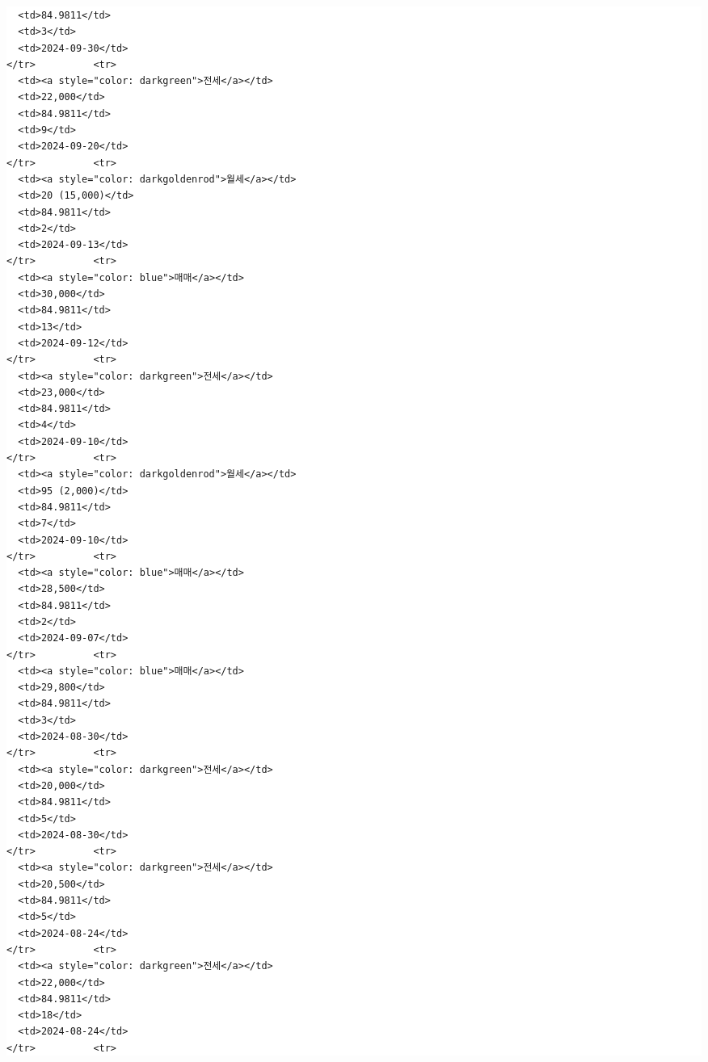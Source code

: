       <td>84.9811</td>
      <td>3</td>
      <td>2024-09-30</td>
    </tr>          <tr>
      <td><a style="color: darkgreen">전세</a></td>
      <td>22,000</td>
      <td>84.9811</td>
      <td>9</td>
      <td>2024-09-20</td>
    </tr>          <tr>
      <td><a style="color: darkgoldenrod">월세</a></td>
      <td>20 (15,000)</td>
      <td>84.9811</td>
      <td>2</td>
      <td>2024-09-13</td>
    </tr>          <tr>
      <td><a style="color: blue">매매</a></td>
      <td>30,000</td>
      <td>84.9811</td>
      <td>13</td>
      <td>2024-09-12</td>
    </tr>          <tr>
      <td><a style="color: darkgreen">전세</a></td>
      <td>23,000</td>
      <td>84.9811</td>
      <td>4</td>
      <td>2024-09-10</td>
    </tr>          <tr>
      <td><a style="color: darkgoldenrod">월세</a></td>
      <td>95 (2,000)</td>
      <td>84.9811</td>
      <td>7</td>
      <td>2024-09-10</td>
    </tr>          <tr>
      <td><a style="color: blue">매매</a></td>
      <td>28,500</td>
      <td>84.9811</td>
      <td>2</td>
      <td>2024-09-07</td>
    </tr>          <tr>
      <td><a style="color: blue">매매</a></td>
      <td>29,800</td>
      <td>84.9811</td>
      <td>3</td>
      <td>2024-08-30</td>
    </tr>          <tr>
      <td><a style="color: darkgreen">전세</a></td>
      <td>20,000</td>
      <td>84.9811</td>
      <td>5</td>
      <td>2024-08-30</td>
    </tr>          <tr>
      <td><a style="color: darkgreen">전세</a></td>
      <td>20,500</td>
      <td>84.9811</td>
      <td>5</td>
      <td>2024-08-24</td>
    </tr>          <tr>
      <td><a style="color: darkgreen">전세</a></td>
      <td>22,000</td>
      <td>84.9811</td>
      <td>18</td>
      <td>2024-08-24</td>
    </tr>          <tr>
